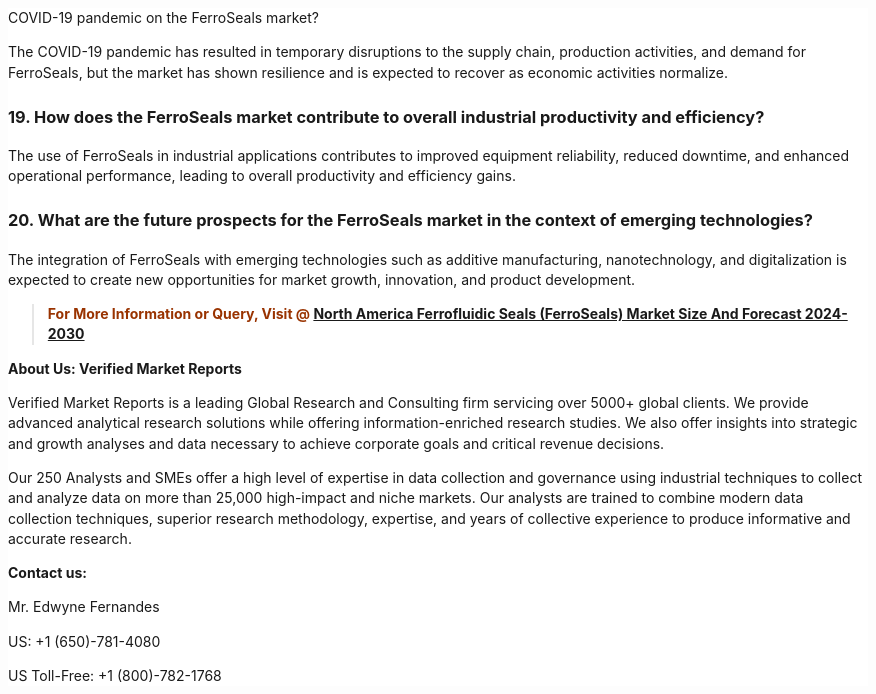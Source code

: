 COVID-19 pandemic on the FerroSeals market?</div><div></h3><p>The COVID-19 pandemic has resulted in temporary disruptions to the supply chain, production activities, and demand for FerroSeals, but the market has shown resilience and is expected to recover as economic activities normalize.</p><h3>19. How does the FerroSeals market contribute to overall industrial productivity and efficiency?</div><div></h3><p>The use of FerroSeals in industrial applications contributes to improved equipment reliability, reduced downtime, and enhanced operational performance, leading to overall productivity and efficiency gains.</p><h3>20. What are the future prospects for the FerroSeals market in the context of emerging technologies?</div><div></h3><p>The integration of FerroSeals with emerging technologies such as additive manufacturing, nanotechnology, and digitalization is expected to create new opportunities for market growth, innovation, and product development.</p></body></html></p><blockquote><p><span style="color: #993300;"><strong>For More Information or Query, Visit @ <a href="https://www.verifiedmarketreports.com/product/ferrofluidic-seals-ferroseals-market/">North America Ferrofluidic Seals (FerroSeals) Market Size And Forecast 2024-2030</a></strong></span></p></blockquote><p><strong>About Us: Verified Market Reports</strong></p><p>Verified Market Reports is a leading Global Research and Consulting firm servicing over 5000+ global clients. We provide advanced analytical research solutions while offering information-enriched research studies. We also offer insights into strategic and growth analyses and data necessary to achieve corporate goals and critical revenue decisions.</p><p>Our 250 Analysts and SMEs offer a high level of expertise in data collection and governance using industrial techniques to collect and analyze data on more than 25,000 high-impact and niche markets. Our analysts are trained to combine modern data collection techniques, superior research methodology, expertise, and years of collective experience to produce informative and accurate research.</p><p><strong>Contact us:</strong></p><p>Mr. Edwyne Fernandes</p><p>US: +1 (650)-781-4080</p><p>US Toll-Free: +1 (800)-782-1768</p>

